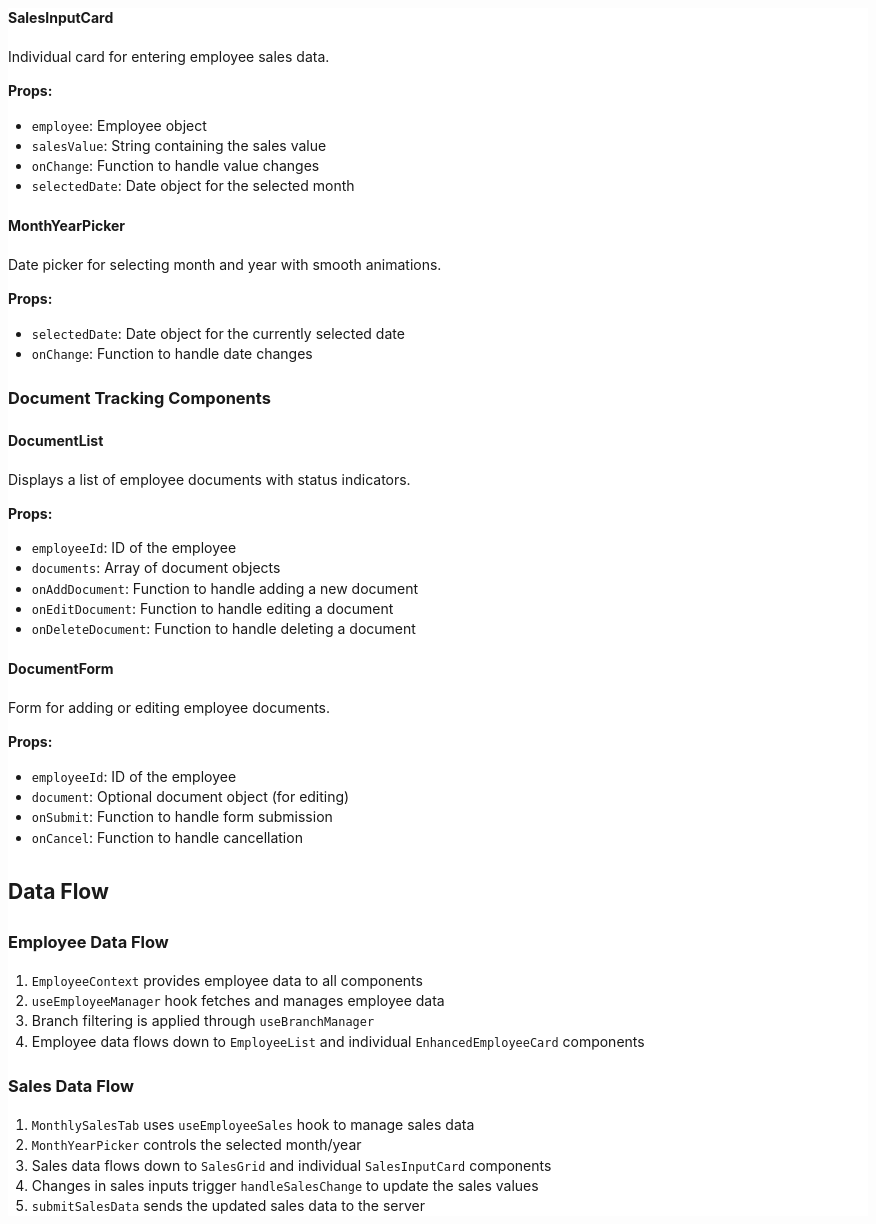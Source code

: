 #### SalesInputCard

Individual card for entering employee sales data.

**Props:**
- `employee`: Employee object
- `salesValue`: String containing the sales value
- `onChange`: Function to handle value changes
- `selectedDate`: Date object for the selected month

#### MonthYearPicker

Date picker for selecting month and year with smooth animations.

**Props:**
- `selectedDate`: Date object for the currently selected date
- `onChange`: Function to handle date changes

### Document Tracking Components

#### DocumentList

Displays a list of employee documents with status indicators.

**Props:**
- `employeeId`: ID of the employee
- `documents`: Array of document objects
- `onAddDocument`: Function to handle adding a new document
- `onEditDocument`: Function to handle editing a document
- `onDeleteDocument`: Function to handle deleting a document

#### DocumentForm

Form for adding or editing employee documents.

**Props:**
- `employeeId`: ID of the employee
- `document`: Optional document object (for editing)
- `onSubmit`: Function to handle form submission
- `onCancel`: Function to handle cancellation

## Data Flow

### Employee Data Flow

1. `EmployeeContext` provides employee data to all components
2. `useEmployeeManager` hook fetches and manages employee data
3. Branch filtering is applied through `useBranchManager`
4. Employee data flows down to `EmployeeList` and individual `EnhancedEmployeeCard` components

### Sales Data Flow

1. `MonthlySalesTab` uses `useEmployeeSales` hook to manage sales data
2. `MonthYearPicker` controls the selected month/year
3. Sales data flows down to `SalesGrid` and individual `SalesInputCard` components
4. Changes in sales inputs trigger `handleSalesChange` to update the sales values
5. `submitSalesData` sends the updated sales data to the server
